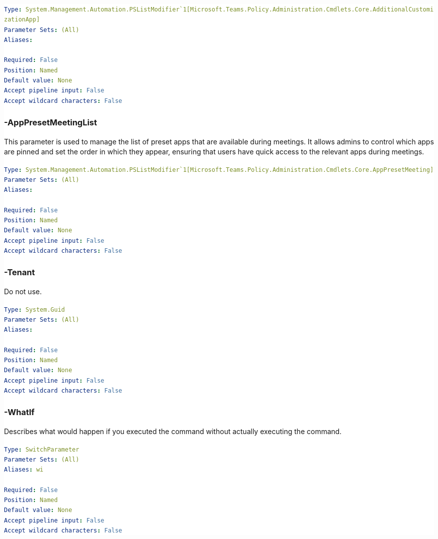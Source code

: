 ```yaml
Type: System.Management.Automation.PSListModifier`1[Microsoft.Teams.Policy.Administration.Cmdlets.Core.AdditionalCustomizationApp]
Parameter Sets: (All)
Aliases:

Required: False
Position: Named
Default value: None
Accept pipeline input: False
Accept wildcard characters: False
```

### -AppPresetMeetingList
This parameter is used to manage the list of preset apps that are available during meetings. It allows admins to control which apps are pinned and set the order in which they appear, ensuring that users have quick access to the relevant apps during meetings.

```yaml
Type: System.Management.Automation.PSListModifier`1[Microsoft.Teams.Policy.Administration.Cmdlets.Core.AppPresetMeeting]
Parameter Sets: (All)
Aliases:

Required: False
Position: Named
Default value: None
Accept pipeline input: False
Accept wildcard characters: False
```

### -Tenant
Do not use.

```yaml
Type: System.Guid
Parameter Sets: (All)
Aliases:

Required: False
Position: Named
Default value: None
Accept pipeline input: False
Accept wildcard characters: False
```

### -WhatIf
Describes what would happen if you executed the command without actually executing the command.

```yaml
Type: SwitchParameter
Parameter Sets: (All)
Aliases: wi

Required: False
Position: Named
Default value: None
Accept pipeline input: False
Accept wildcard characters: False
```
